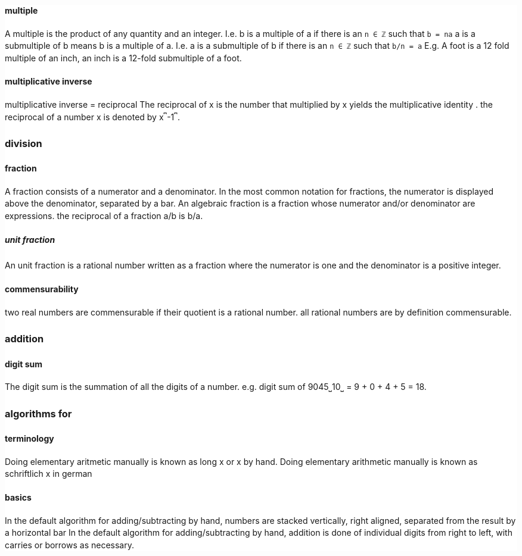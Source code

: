 #### multiple

A multiple is the product of any quantity and an integer.
I.e. b is a multiple of a if there is an `n ∈ ℤ` such that `b = na`
a is a submultiple of b means b is a multiple of a.
I.e. a is a submultiple of b if there is an `n ∈ ℤ` such that `b/n = a`
E.g. A foot is a 12 fold multiple of an inch, an inch is a 12-fold submultiple of a foot.

#### multiplicative inverse

multiplicative inverse = reciprocal
The reciprocal of x is the number that multiplied by x yields the multiplicative identity .
the reciprocal of a number x is denoted by x⎴-1⎴.

### division

#### fraction

A fraction consists of a numerator and a denominator.
In the most common notation for fractions, the numerator is displayed above the denominator, separated by a bar.
An algebraic fraction is a fraction whose numerator and/or denominator are expressions.
the reciprocal of a fraction a/b is b/a.

##### unit fraction

An unit fraction is a rational number written as a fraction where the numerator is one and the denominator is a positive integer.

#### commensurability

two real numbers are commensurable if their quotient is a rational number.
all rational numbers are by definition commensurable.

### addition

#### digit sum

The digit sum is the summation of all the digits of a number.
e.g. digit sum of 9045⎵10⎵ = 9 + 0 + 4 + 5 = 18.

### algorithms for

#### terminology

Doing elementary aritmetic manually is known as long x or x by hand.
Doing elementary arithmetic manually is known as schriftlich x in german

#### basics

In the default algorithm for adding/subtracting by hand, numbers are stacked vertically, right aligned, separated from the result by a horizontal bar
In the default algorithm for adding/subtracting by hand, addition is done of individual digits from right to left, with carries or borrows as necessary.
